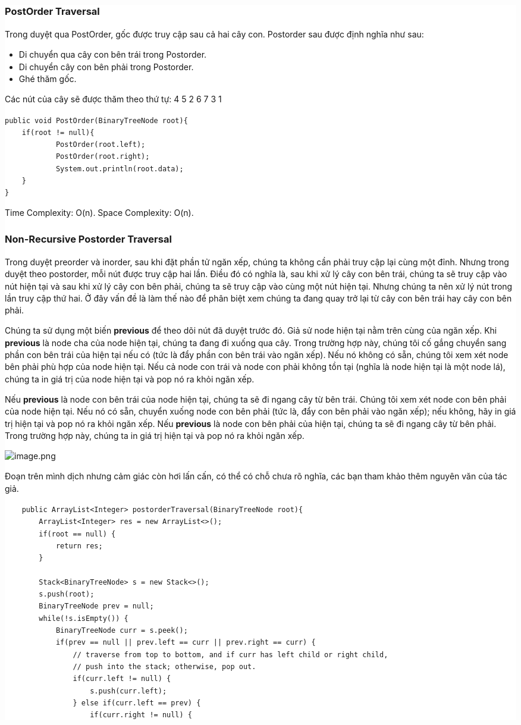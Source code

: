 ### PostOrder Traversal
Trong duyệt qua PostOrder, gốc được truy cập sau cả hai cây con.
Postorder sau được định nghĩa như sau:
 * Di chuyển qua cây con bên trái trong Postorder.
* Di chuyển cây con bên phải trong Postorder.
* Ghé thăm gốc.

Các nút của cây sẽ được thăm theo thứ tự: 4 5 2 6 7 3 1

```
public void PostOrder(BinaryTreeNode root){
    if(root != null){
            PostOrder(root.left);
            PostOrder(root.right);
            System.out.println(root.data);
    }
}
```
 
Time Complexity: O(n). Space Complexity: O(n).

### Non-Recursive Postorder Traversal
Trong duyệt preorder và inorder, sau khi đặt phần tử ngăn xếp, chúng ta không cần phải truy cập lại cùng một đỉnh. Nhưng trong duyệt theo postorder, mỗi nút được truy cập hai lần. Điều đó có nghĩa là, sau khi xử lý cây con bên trái, chúng ta sẽ truy cập vào nút hiện tại và sau khi xử lý cây con bên phải, chúng ta sẽ truy cập vào cùng một nút hiện tại. Nhưng chúng ta nên xử lý nút trong lần truy cập thứ hai. Ở đây vấn đề là làm thế nào để phân biệt xem chúng ta đang quay trở lại từ cây con bên trái hay cây con bên phải.

Chúng ta sử dụng một biến **previous** để theo dõi nút đã duyệt trước đó. Giả sử node hiện tại nằm trên cùng của ngăn xếp. Khi **previous** là node cha của node hiện tại, chúng ta đang đi xuống qua cây. Trong trường hợp này, chúng tôi cố gắng chuyển sang phần con bên trái của hiện tại nếu có (tức là đẩy phần con bên trái vào ngăn xếp). Nếu nó không có sẵn, chúng tôi xem xét node bên phải phù hợp của node hiện tại. Nếu cả node con trái và node con phải không tồn tại (nghĩa là node hiện tại là một node lá), chúng ta in giá trị của node hiện tại và pop nó ra khỏi ngăn xếp.

Nếu **previous** là node con bên trái của node hiện tại, chúng ta sẽ đi ngang cây từ bên trái. Chúng tôi xem xét node con bên phải của node hiện tại. Nếu nó có sẵn, chuyển xuống node con bên phải (tức là, đẩy con bên phải vào ngăn xếp); nếu không, hãy in giá trị hiện tại và pop nó ra khỏi ngăn xếp. Nếu **previous** là node con bên phải của hiện tại, chúng ta sẽ đi ngang cây từ bên phải. Trong trường hợp này, chúng ta in giá trị hiện tại và pop nó ra khỏi ngăn xếp.

![image.png](https://images.viblo.asia/825f2afd-2ef7-4038-a33d-6a98bdf7bd77.png)

Đoạn trên mình dịch nhưng cảm giác còn hơi lấn cấn, có thể có chỗ chưa rõ nghĩa, các bạn tham khảo thêm nguyên văn của tác giả.

```
	public ArrayList<Integer> postorderTraversal(BinaryTreeNode root){
		ArrayList<Integer> res = new ArrayList<>();
		if(root == null) {
			return res;
		}
		
		Stack<BinaryTreeNode> s = new Stack<>();
		s.push(root);
		BinaryTreeNode prev = null;
		while(!s.isEmpty()) {
			BinaryTreeNode curr = s.peek();
			if(prev == null || prev.left == curr || prev.right == curr) {
				// traverse from top to bottom, and if curr has left child or right child,
				// push into the stack; otherwise, pop out.
				if(curr.left != null) {
					s.push(curr.left);
				} else if(curr.left == prev) {
					if(curr.right != null) {
```